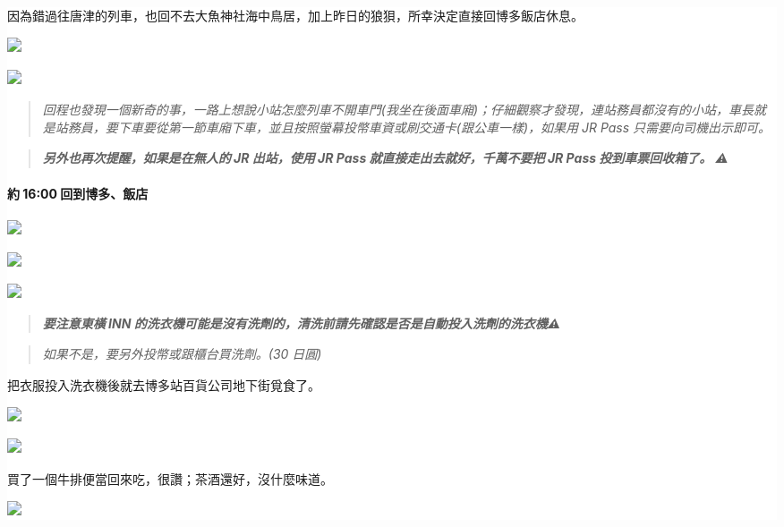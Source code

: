 因為錯過往唐津的列車，也回不去大魚神社海中鳥居，加上昨日的狼狽，所幸決定直接回博多飯店休息。


![](/assets/cb65fd5ab770/1*I-Mzy4us30i2mKw9ESALyQ.png)



![](/assets/cb65fd5ab770/1*8REi4oDauoYz6z6RB6QxTQ.jpeg)



> _回程也發現一個新奇的事，一路上想說小站怎麼列車不開車門\(我坐在後面車廂\)；仔細觀察才發現，連站務員都沒有的小站，車長就是站務員，要下車要從第一節車廂下車，並且按照螢幕投幣車資或刷交通卡\(跟公車一樣\)，如果用 JR Pass 只需要向司機出示即可。_ 





> **_另外也再次提醒，如果是在無人的 JR 出站，使用 JR Pass 就直接走出去就好，千萬不要把 JR Pass 投到車票回收箱了。_** _⚠️_ 




#### 約 16:00 回到博多、飯店


![](/assets/cb65fd5ab770/1*abrk9rNsS6wH9PQt7ecV_g.jpeg)



<iframe class="embed-video" loading="lazy" src="https://www.youtube.com/embed/P_qrnIhcDc8" title="東橫INN 博多口站前" frameborder="0" allow="accelerometer; autoplay; clipboard-write; encrypted-media; gyroscope; picture-in-picture" allowfullscreen></iframe>



![](/assets/cb65fd5ab770/1*v7P9NFtFCoFTn1JO6Uy5-g.jpeg)



![](/assets/cb65fd5ab770/1*E3yQSQts7z6-CXg00fXhig.jpeg)



> **_要注意東橫 INN 的洗衣機可能是沒有洗劑的，清洗前請先確認是否是自動投入洗劑的洗衣機⚠️_** 
 

> _如果不是，要另外投幣或跟櫃台買洗劑。\(30 日圓\)_ 





把衣服投入洗衣機後就去博多站百貨公司地下街覓食了。


![](/assets/cb65fd5ab770/1*6rUfi_6DgPXMYPQNu6RAJQ.jpeg)



![](/assets/cb65fd5ab770/1*Ee7X3DWzceXOV_j0kz2LfA.jpeg)


買了一個牛排便當回來吃，很讚；茶酒還好，沒什麼味道。


![](/assets/cb65fd5ab770/1*mpYozoMe1DaFpWmSeexYtQ.jpeg)
